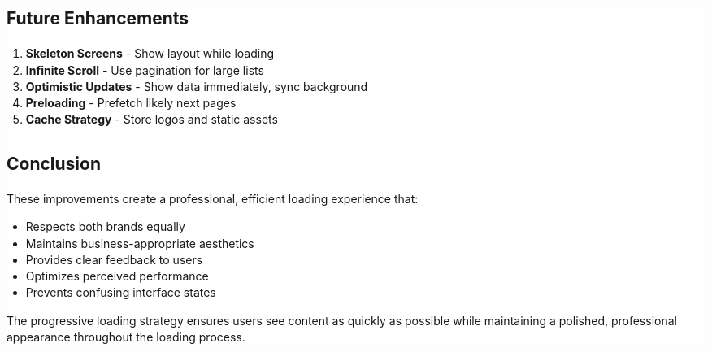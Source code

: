 ## Future Enhancements

1. **Skeleton Screens** - Show layout while loading
2. **Infinite Scroll** - Use pagination for large lists
3. **Optimistic Updates** - Show data immediately, sync background
4. **Preloading** - Prefetch likely next pages
5. **Cache Strategy** - Store logos and static assets

## Conclusion

These improvements create a professional, efficient loading experience that:
- Respects both brands equally
- Maintains business-appropriate aesthetics
- Provides clear feedback to users
- Optimizes perceived performance
- Prevents confusing interface states

The progressive loading strategy ensures users see content as quickly as possible while maintaining a polished, professional appearance throughout the loading process.

